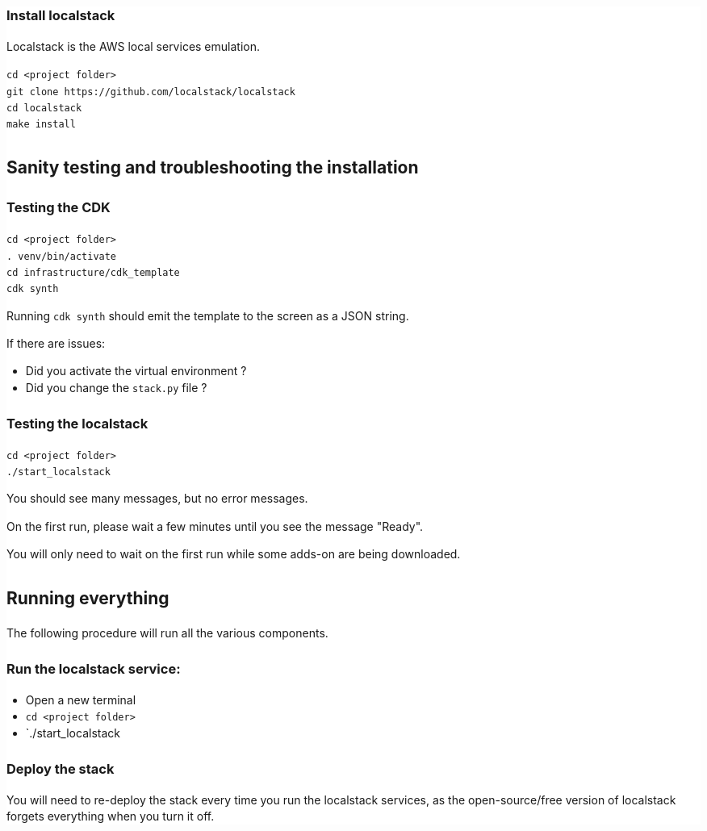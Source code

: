 ### Install localstack

Localstack is  the AWS local services emulation.

```
cd <project folder>
git clone https://github.com/localstack/localstack
cd localstack
make install
```


## Sanity testing and troubleshooting the installation

### Testing the  CDK

```
cd <project folder>
. venv/bin/activate
cd infrastructure/cdk_template
cdk synth
```

Running `cdk synth` should emit the template to the screen as a JSON string.

If there are issues:

- Did you activate the virtual environment ?
- Did you change the `stack.py` file ?

### Testing the localstack

```
cd <project folder>
./start_localstack
```

You should see many messages, but no error messages.

On the first run, please wait a few minutes until you see the message "Ready".

You will only need to wait on the first run while some adds-on are being downloaded.

## Running everything

The following procedure will run all the various components.

### Run the localstack service:

- Open a new terminal
- `cd <project folder>`
- `./start_localstack

### Deploy the stack

You will need to re-deploy the stack every time you run the localstack services, as the open-source/free version of localstack forgets everything when you turn it off.
